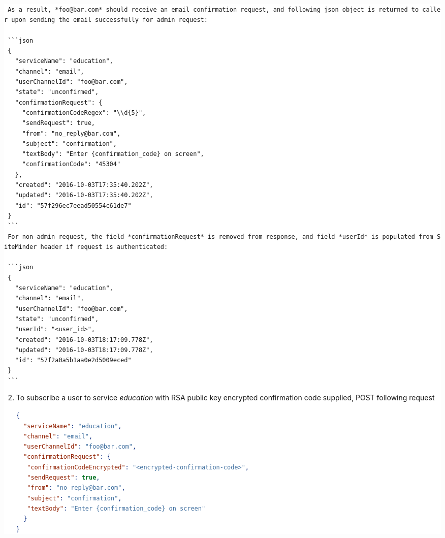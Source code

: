      As a result, *foo@bar.com* should receive an email confirmation request, and following json object is returned to caller upon sending the email successfully for admin request:

     ```json
     {
       "serviceName": "education",
       "channel": "email",
       "userChannelId": "foo@bar.com",
       "state": "unconfirmed",
       "confirmationRequest": {
         "confirmationCodeRegex": "\\d{5}",
         "sendRequest": true,
         "from": "no_reply@bar.com",
         "subject": "confirmation",
         "textBody": "Enter {confirmation_code} on screen",
         "confirmationCode": "45304"
       },
       "created": "2016-10-03T17:35:40.202Z",
       "updated": "2016-10-03T17:35:40.202Z",
       "id": "57f296ec7eead50554c61de7"
     }
     ```
     For non-admin request, the field *confirmationRequest* is removed from response, and field *userId* is populated from SiteMinder header if request is authenticated:

     ```json
     {
       "serviceName": "education",
       "channel": "email",
       "userChannelId": "foo@bar.com",
       "state": "unconfirmed",
       "userId": "<user_id>",
       "created": "2016-10-03T18:17:09.778Z",
       "updated": "2016-10-03T18:17:09.778Z",
       "id": "57f2a0a5b1aa0e2d5009eced"
     }
     ```
  2. To subscribe a user to service *education* with RSA public key encrypted confirmation code supplied, POST following request 
  
     ```json
     {
       "serviceName": "education",
       "channel": "email",
       "userChannelId": "foo@bar.com",
       "confirmationRequest": {
        "confirmationCodeEncrypted": "<encrypted-confirmation-code>",
        "sendRequest": true,
        "from": "no_reply@bar.com",
        "subject": "confirmation",
        "textBody": "Enter {confirmation_code} on screen"
       }
     }
     ```
      